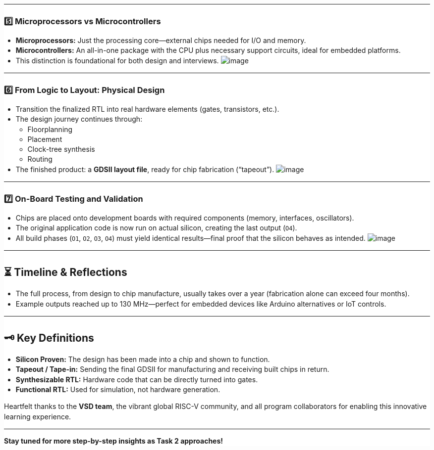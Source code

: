 
---

### 5️⃣ Microprocessors vs Microcontrollers

- **Microprocessors:** Just the processing core—external chips needed for I/O and memory.
- **Microcontrollers:** An all-in-one package with the CPU plus necessary support circuits, ideal for embedded platforms.
- This distinction is foundational for both design and interviews.
  <img width="703" height="165" alt="image" src="https://github.com/user-attachments/assets/c893a491-4c1d-4ae1-9e25-ec62f193301c" />

---

### 6️⃣ From Logic to Layout: Physical Design

- Transition the finalized RTL into real hardware elements (gates, transistors, etc.).
- The design journey continues through:
  - Floorplanning
  - Placement
  - Clock-tree synthesis
  - Routing
- The finished product: a **GDSII layout file**, ready for chip fabrication (“tapeout”).
  <img width="871" height="100" alt="image" src="https://github.com/user-attachments/assets/bf47c171-67cc-4df6-8ce5-d9faaad56004" />

---

### 7️⃣ On-Board Testing and Validation

- Chips are placed onto development boards with required components (memory, interfaces, oscillators).
- The original application code is now run on actual silicon, creating the last output (`O4`).
- All build phases (`O1`, `O2`, `O3`, `O4`) must yield identical results—final proof that the silicon behaves as intended.
  <img width="1661" height="914" alt="image" src="https://github.com/user-attachments/assets/af12d838-88d4-4cc7-809b-174ec3bc1e10" />

---

## ⏳ Timeline & Reflections

- The full process, from design to chip manufacture, usually takes over a year (fabrication alone can exceed four months).
- Example outputs reached up to 130 MHz—perfect for embedded devices like Arduino alternatives or IoT controls.

---

## 🗝️ Key Definitions

- **Silicon Proven:** The design has been made into a chip and shown to function.
- **Tapeout / Tape-in:** Sending the final GDSII for manufacturing and receiving built chips in return.
- **Synthesizable RTL:** Hardware code that can be directly turned into gates.  
- **Functional RTL:** Used for simulation, not hardware generation.

Heartfelt thanks to the **VSD team**, the vibrant global RISC-V community, and all program collaborators for enabling this innovative learning experience.

---

**Stay tuned for more step-by-step insights as Task 2 approaches!**
